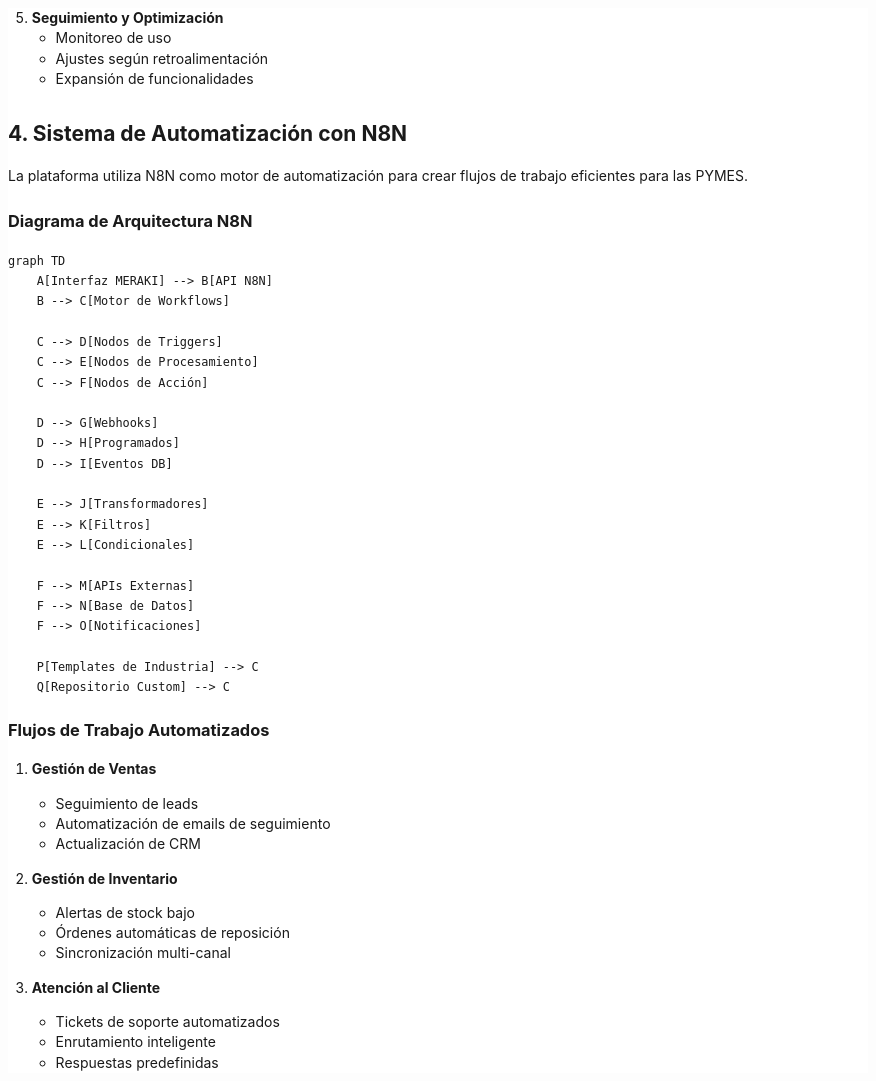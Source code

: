 5. **Seguimiento y Optimización**
   - Monitoreo de uso
   - Ajustes según retroalimentación
   - Expansión de funcionalidades

## 4. Sistema de Automatización con N8N

La plataforma utiliza N8N como motor de automatización para crear flujos de trabajo eficientes para las PYMES.

### Diagrama de Arquitectura N8N

```mermaid
graph TD
    A[Interfaz MERAKI] --> B[API N8N]
    B --> C[Motor de Workflows]
    
    C --> D[Nodos de Triggers]
    C --> E[Nodos de Procesamiento]
    C --> F[Nodos de Acción]
    
    D --> G[Webhooks]
    D --> H[Programados]
    D --> I[Eventos DB]
    
    E --> J[Transformadores]
    E --> K[Filtros]
    E --> L[Condicionales]
    
    F --> M[APIs Externas]
    F --> N[Base de Datos]
    F --> O[Notificaciones]
    
    P[Templates de Industria] --> C
    Q[Repositorio Custom] --> C
```

### Flujos de Trabajo Automatizados

1. **Gestión de Ventas**
   - Seguimiento de leads
   - Automatización de emails de seguimiento
   - Actualización de CRM

2. **Gestión de Inventario**
   - Alertas de stock bajo
   - Órdenes automáticas de reposición
   - Sincronización multi-canal

3. **Atención al Cliente**
   - Tickets de soporte automatizados
   - Enrutamiento inteligente
   - Respuestas predefinidas
